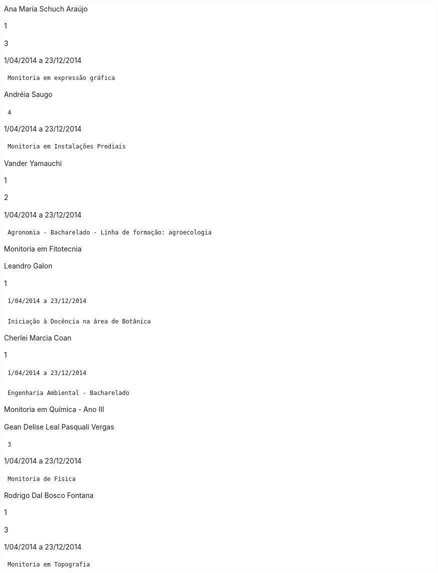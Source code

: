    Ana Maria Schuch Araújo

   1

   3

   1/04/2014 a 23/12/2014

     Monitoria em expressão gráfica

   Andréia Saugo

     4

   1/04/2014 a 23/12/2014

     Monitoria em Instalações Prediais

   Vander Yamauchi

   1

   2

   1/04/2014 a 23/12/2014

     Agronomia - Bacharelado - Linha de formação: agroecologia

   Monitoria em Fitotecnia

   Leandro Galon

   1

     1/04/2014 a 23/12/2014

     Iniciação à Docência na área de Botânica

   Cherlei Marcia Coan

   1

     1/04/2014 a 23/12/2014

     Engenharia Ambiental - Bacharelado

   Monitoria em Química - Ano III

   Gean Delise Leal Pasquali Vergas

     3

   1/04/2014 a 23/12/2014

     Monitoria de Física 

   Rodrigo Dal Bosco Fontana

   1

   3

   1/04/2014 a 23/12/2014

     Monitoria em Topografia
